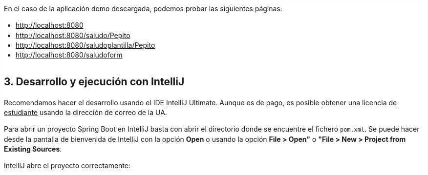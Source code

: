 En el caso de la aplicación demo descargada, podemos probar las
siguientes páginas:

- [http://localhost:8080](http://localhost:8080)
- [http://localhost:8080/saludo/Pepito](http://localhost:8080/saludo/Pepito)
- [http://localhost:8080/saludoplantilla/Pepito](http://localhost:8080/saludoplantilla/Pepito)
- [http://localhost:8080/saludoform](http://localhost:8080/saludoform)

## 3. Desarrollo y ejecución con IntelliJ ##

Recomendamos hacer el desarrollo usando el IDE [IntelliJ
Ultimate](https://www.jetbrains.com/idea/download/). Aunque es de
pago, es posible [obtener una licencia de
estudiante](https://www.jetbrains.com/shop/eform/students) usando la
dirección de correo de la UA.

Para abrir un proyecto Spring Boot en IntelliJ basta con
abrir el directorio donde se encuentre el fichero `pom.xml`. Se
puede hacer desde la pantalla de bienvenida de IntelliJ con la opción
**Open** o usando la opción **File > Open"** o **"File > New > Project from
Existing Sources**. 

IntelliJ abre el proyecto correctamente:
